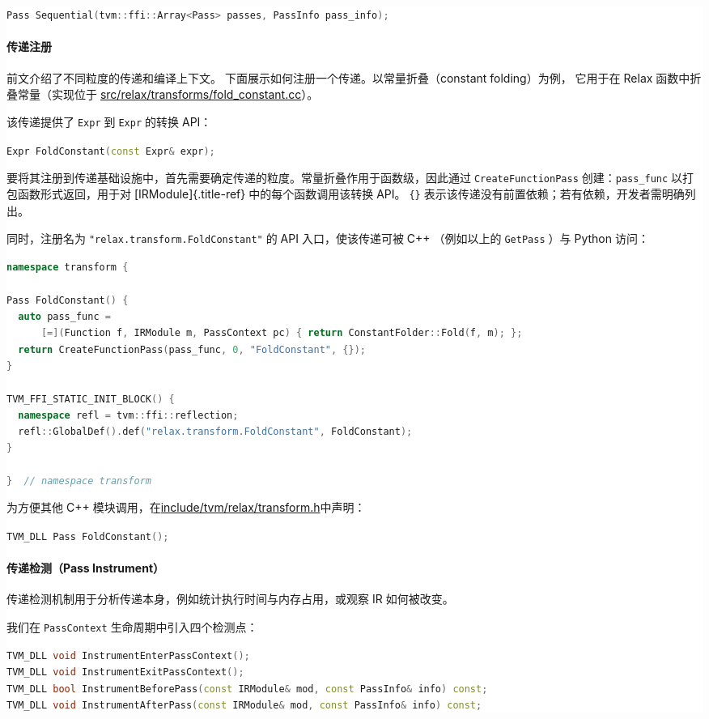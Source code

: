 ``` c++
Pass Sequential(tvm::ffi::Array<Pass> passes, PassInfo pass_info);
```

#### 传递注册

前文介绍了不同粒度的传递和编译上下文。
下面展示如何注册一个传递。以常量折叠（constant folding）为例， 它用于在 Relax 函数中折叠常量（实现位于 [src/relax/transforms/fold_constant.cc](https://github.com/apache/tvm/blob/main/src/relax/transforms/fold_constant.cc)）。

该传递提供了 `Expr` 到 `Expr` 的转换 API：

``` c++
Expr FoldConstant(const Expr& expr);
```

要将其注册到传递基础设施中，首先需要确定传递的粒度。常量折叠作用于函数级，因此通过 `CreateFunctionPass` 创建：`pass_func` 以打包函数形式返回，用于对 [IRModule]{.title-ref} 中的每个函数调用该转换 API。 `{}` 表示该传递没有前置依赖；若有依赖，开发者需明确列出。

同时，注册名为 `"relax.transform.FoldConstant"` 的 API 入口，使该传递可被 C++ （例如以上的 `GetPass` ）与 Python 访问：

``` c++
namespace transform {

Pass FoldConstant() {
  auto pass_func =
      [=](Function f, IRModule m, PassContext pc) { return ConstantFolder::Fold(f, m); };
  return CreateFunctionPass(pass_func, 0, "FoldConstant", {});
}

TVM_FFI_STATIC_INIT_BLOCK() {
  namespace refl = tvm::ffi::reflection;
  refl::GlobalDef().def("relax.transform.FoldConstant", FoldConstant);
}

}  // namespace transform
```

为方便其他 C++ 模块调用，在[include/tvm/relax/transform.h](https://github.com/apache/tvm/blob/main/include/tvm/relax/transform.h)中声明：

``` c++
TVM_DLL Pass FoldConstant();
```


#### 传递检测（Pass Instrument） 

传递检测机制用于分析传递本身，例如统计执行时间与内存占用，或观察 IR 如何被改变。

我们在 `PassContext` 生命周期中引入四个检测点：

``` c++
TVM_DLL void InstrumentEnterPassContext();
TVM_DLL void InstrumentExitPassContext();
TVM_DLL bool InstrumentBeforePass(const IRModule& mod, const PassInfo& info) const;
TVM_DLL void InstrumentAfterPass(const IRModule& mod, const PassInfo& info) const;
```
